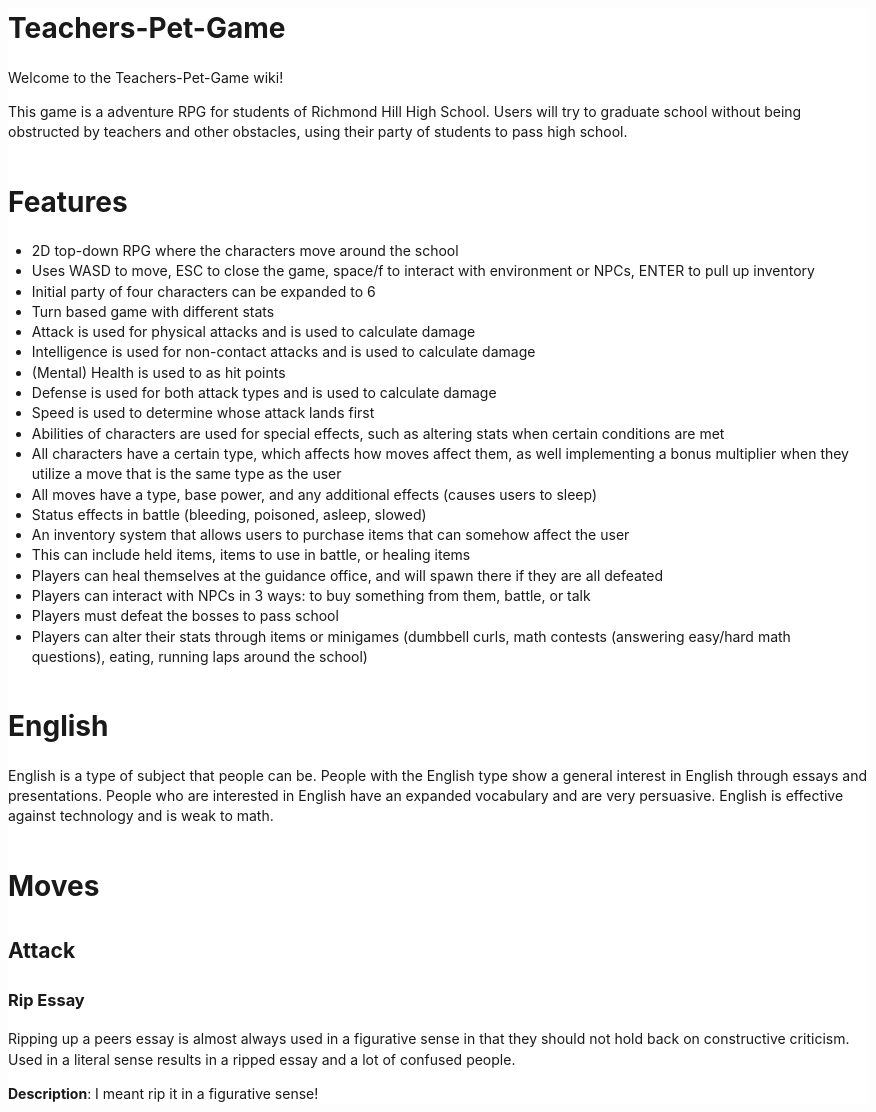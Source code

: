 # Teachers-Pet-Game
Welcome to the Teachers-Pet-Game wiki!

This game is a adventure RPG for students of Richmond Hill High School. Users will try to graduate school without being obstructed by teachers and other obstacles, using their party of students to pass high school.

# Features
* 2D top-down RPG where the characters move around the school
* Uses WASD to move, ESC to close the game, space/f to interact with environment or NPCs, ENTER to pull up inventory
* Initial party of four characters can be expanded to 6
* Turn based game with different stats
* Attack is used for physical attacks and is used to calculate damage
* Intelligence is used for non-contact attacks and is used to calculate damage
* (Mental) Health is used to as hit points
* Defense is used for both attack types and is used to calculate damage
* Speed is used to determine whose attack lands first
* Abilities of characters are used for special effects, such as altering stats when certain conditions are met
* All characters have a certain type, which affects how moves affect them, as well implementing a bonus multiplier when they utilize a move that is the same type as the user
* All moves have a type, base power, and any additional effects (causes users to sleep)
* Status effects in battle (bleeding, poisoned, asleep, slowed)
* An inventory system that allows users to purchase items that can somehow affect the user
* This can include held items, items to use in battle, or healing items
* Players can heal themselves at the guidance office, and will spawn there if they are all defeated
* Players can interact with NPCs in 3 ways: to buy something from them, battle, or talk
* Players must defeat the bosses to pass school
* Players can alter their stats through items or minigames (dumbbell curls, math contests (answering easy/hard math questions), eating, running laps around the school)

# English
English is a type of subject that people can be. People with the English type show a general interest in English through essays and presentations. People who are interested in English have an expanded vocabulary and are very persuasive. English is effective against technology and is weak to math.

# Moves
## Attack
### Rip Essay
Ripping up a peers essay is almost always used in a figurative sense in that they should not hold back on constructive criticism. Used in a literal sense results in a ripped essay and a lot of confused people.

**Description**: I meant rip it in a figurative sense!
